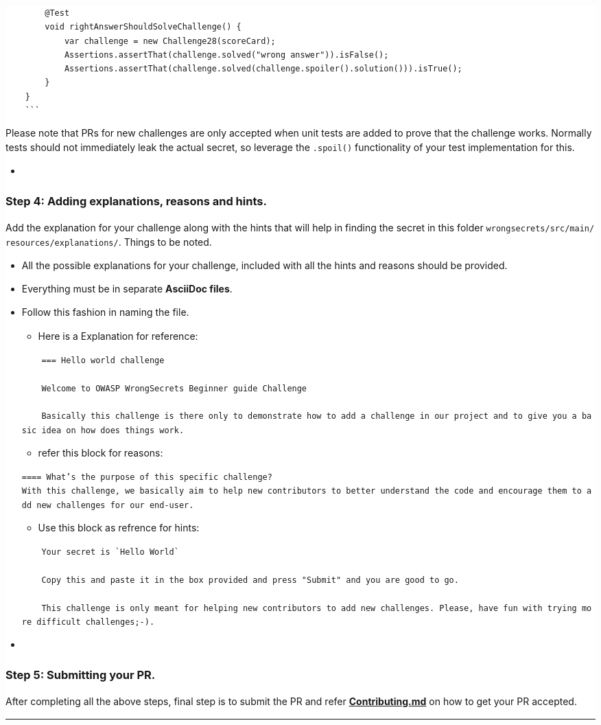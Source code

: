             @Test
            void rightAnswerShouldSolveChallenge() {
                var challenge = new Challenge28(scoreCard);
                Assertions.assertThat(challenge.solved("wrong answer")).isFalse();
                Assertions.assertThat(challenge.solved(challenge.spoiler().solution())).isTrue();
            }
        }
        ```

Please note that PRs for new challenges are only accepted when unit tests are added to prove that the challenge works. Normally tests should not immediately leak the actual secret, so leverage the `.spoil()` functionality of your test implementation for this.

- 

### Step 4: Adding explanations, reasons and hints.

Add the explanation for your challenge along with the hints that will help in finding the secret in this folder `wrongsecrets/src/main/resources/explanations/`.
Things to be noted.

- All the possible explanations for your challenge, included with all the hints and reasons should be provided.
- Everything must be in separate **AsciiDoc files**.
- Follow this fashion in naming the file.
  - Here is a Explanation for reference:

  ```adoc
      === Hello world challenge

      Welcome to OWASP WrongSecrets Beginner guide Challenge

      Basically this challenge is there only to demonstrate how to add a challenge in our project and to give you a basic idea on how does things work.

  ```

  - refer this block for reasons:

  ```adoc
  ==== What’s the purpose of this specific challenge?
  With this challenge, we basically aim to help new contributors to better understand the code and encourage them to add new challenges for our end-user.
  ```

  - Use this block as refrence for hints:

  ```adoc
      Your secret is `Hello World`

      Copy this and paste it in the box provided and press "Submit" and you are good to go.

      This challenge is only meant for helping new contributors to add new challenges. Please, have fun with trying more difficult challenges;-).
  ```
- 

### Step 5: Submitting your PR.

After completing all the above steps, final step is to submit the PR and refer [**Contributing.md**](https://github.com/OWASP/wrongsecrets/blob/master/CONTRIBUTING.md#how-to-get-your-pr-accepted) on how to get your PR accepted.

---

